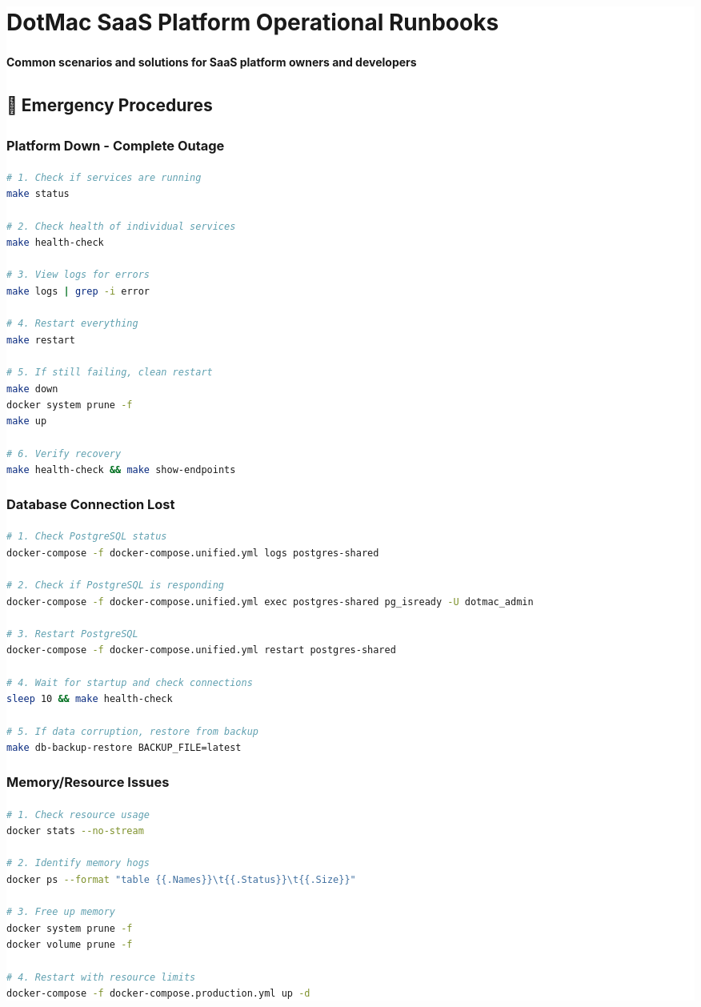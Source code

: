 # DotMac SaaS Platform Operational Runbooks

**Common scenarios and solutions for SaaS platform owners and developers**

## 🚨 Emergency Procedures

### Platform Down - Complete Outage
```bash
# 1. Check if services are running
make status

# 2. Check health of individual services
make health-check

# 3. View logs for errors
make logs | grep -i error

# 4. Restart everything
make restart

# 5. If still failing, clean restart
make down
docker system prune -f
make up

# 6. Verify recovery
make health-check && make show-endpoints
```

### Database Connection Lost
```bash
# 1. Check PostgreSQL status
docker-compose -f docker-compose.unified.yml logs postgres-shared

# 2. Check if PostgreSQL is responding
docker-compose -f docker-compose.unified.yml exec postgres-shared pg_isready -U dotmac_admin

# 3. Restart PostgreSQL
docker-compose -f docker-compose.unified.yml restart postgres-shared

# 4. Wait for startup and check connections
sleep 10 && make health-check

# 5. If data corruption, restore from backup
make db-backup-restore BACKUP_FILE=latest
```

### Memory/Resource Issues
```bash
# 1. Check resource usage
docker stats --no-stream

# 2. Identify memory hogs
docker ps --format "table {{.Names}}\t{{.Status}}\t{{.Size}}"

# 3. Free up memory
docker system prune -f
docker volume prune -f

# 4. Restart with resource limits
docker-compose -f docker-compose.production.yml up -d

```